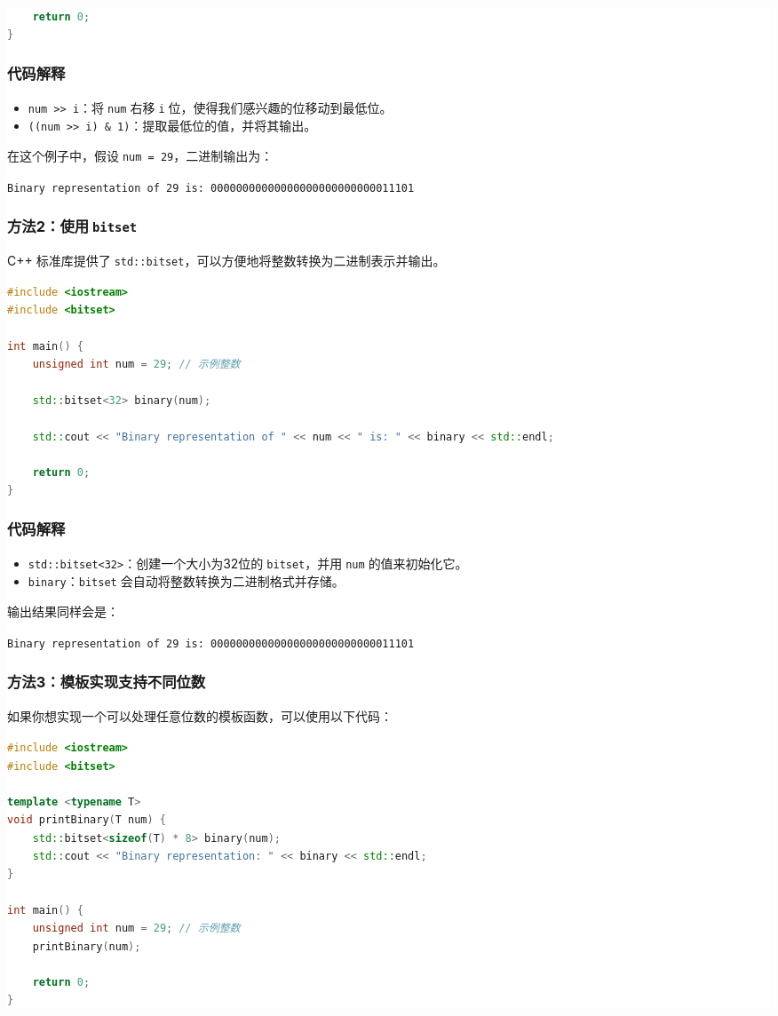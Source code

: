```cpp
    return 0;
}
```

### 代码解释
- `num >> i`：将 `num` 右移 `i` 位，使得我们感兴趣的位移动到最低位。
- `((num >> i) & 1)`：提取最低位的值，并将其输出。

在这个例子中，假设 `num = 29`，二进制输出为：

```
Binary representation of 29 is: 00000000000000000000000000011101
```

### 方法2：使用 `bitset`

C++ 标准库提供了 `std::bitset`，可以方便地将整数转换为二进制表示并输出。

```cpp
#include <iostream>
#include <bitset>

int main() {
    unsigned int num = 29; // 示例整数

    std::bitset<32> binary(num);

    std::cout << "Binary representation of " << num << " is: " << binary << std::endl;

    return 0;
}
```

### 代码解释
- `std::bitset<32>`：创建一个大小为32位的 `bitset`，并用 `num` 的值来初始化它。
- `binary`：`bitset` 会自动将整数转换为二进制格式并存储。

输出结果同样会是：

```
Binary representation of 29 is: 00000000000000000000000000011101
```

### 方法3：模板实现支持不同位数

如果你想实现一个可以处理任意位数的模板函数，可以使用以下代码：

```cpp
#include <iostream>
#include <bitset>

template <typename T>
void printBinary(T num) {
    std::bitset<sizeof(T) * 8> binary(num);
    std::cout << "Binary representation: " << binary << std::endl;
}

int main() {
    unsigned int num = 29; // 示例整数
    printBinary(num);

    return 0;
}
```
